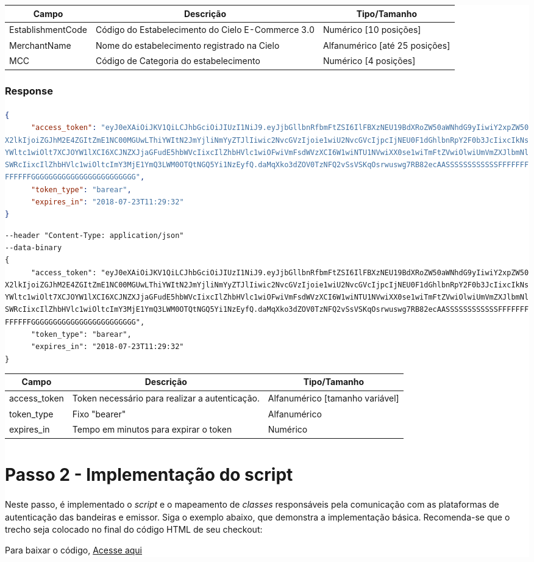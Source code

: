 | **Campo** | **Descrição** | **Tipo/Tamanho** |
| --- | --- | --- |
| EstablishmentCode | Código do Estabelecimento do Cielo E-Commerce 3.0 | Numérico [10 posições] |
| MerchantName | Nome do estabelecimento registrado na Cielo | Alfanumérico [até 25 posições] |
| MCC | Código de Categoria do estabelecimento | Numérico [4 posições] |

### Response

```json
{
      "access_token": "eyJ0eXAiOiJKV1QiLCJhbGciOiJIUzI1NiJ9.eyJjbGllbnRfbmFtZSI6IlFBXzNEU19BdXRoZW50aWNhdG9yIiwiY2xpZW50X2lkIjoiZGJhM2E4ZGItZmE1NC00MGUwLThiYWItN2JmYjliNmYyZTJlIiwic2NvcGVzIjoie1wiU2NvcGVcIjpcIjNEU0F1dGhlbnRpY2F0b3JcIixcIkNsYWltc1wiOlt7XCJOYW1lXCI6XCJNZXJjaGFudE5hbWVcIixcIlZhbHVlc1wiOFwiVmFsdWVzXCI6W1wiNTU1NVwiXX0se1wiTmFtZVwiOlwiUmVmZXJlbmNlSWRcIixcIlZhbHVlc1wiOltcImY3MjE1YmQ3LWM0OTQtNGQ5Yi1NzEyfQ.daMqXko3dZOV0TzNFQ2vSsVSKqOsrwuswg7RB82ecAASSSSSSSSSSSSFFFFFFFFFFFFFGGGGGGGGGGGGGGGGGGGGGGGG",
      "token_type": "barear",
      "expires_in": "2018-07-23T11:29:32"
}
```

```shell
--header "Content-Type: application/json"
--data-binary
{
      "access_token": "eyJ0eXAiOiJKV1QiLCJhbGciOiJIUzI1NiJ9.eyJjbGllbnRfbmFtZSI6IlFBXzNEU19BdXRoZW50aWNhdG9yIiwiY2xpZW50X2lkIjoiZGJhM2E4ZGItZmE1NC00MGUwLThiYWItN2JmYjliNmYyZTJlIiwic2NvcGVzIjoie1wiU2NvcGVcIjpcIjNEU0F1dGhlbnRpY2F0b3JcIixcIkNsYWltc1wiOlt7XCJOYW1lXCI6XCJNZXJjaGFudE5hbWVcIixcIlZhbHVlc1wiOFwiVmFsdWVzXCI6W1wiNTU1NVwiXX0se1wiTmFtZVwiOlwiUmVmZXJlbmNlSWRcIixcIlZhbHVlc1wiOltcImY3MjE1YmQ3LWM0OTQtNGQ5Yi1NzEyfQ.daMqXko3dZOV0TzNFQ2vSsVSKqOsrwuswg7RB82ecAASSSSSSSSSSSSFFFFFFFFFFFFFGGGGGGGGGGGGGGGGGGGGGGGG",
      "token_type": "barear",
      "expires_in": "2018-07-23T11:29:32"
}
```

| **Campo** | **Descrição** | **Tipo/Tamanho** |
| --- | --- | --- |
| access\_token | Token necessário para realizar a autenticação. | Alfanumérico [tamanho variável] |
| token\_type | Fixo &quot;bearer&quot; | Alfanumérico |
| expires\_in | Tempo em minutos para expirar o token | Numérico |

# Passo 2 - Implementação do script

Neste passo, é implementado o _script_ e o mapeamento de _classes_ responsáveis pela comunicação com as plataformas de autenticação das bandeiras e emissor. Siga o exemplo abaixo, que demonstra a implementação básica. Recomenda-se que o trecho seja colocado no final do código HTML de seu checkout:

Para baixar o código, [Acesse aqui](https://github.com/DeveloperCielo/developercielo.github.io/blob/docs/_i18n/pt/_posts/emv3ds/exemplo.html)
